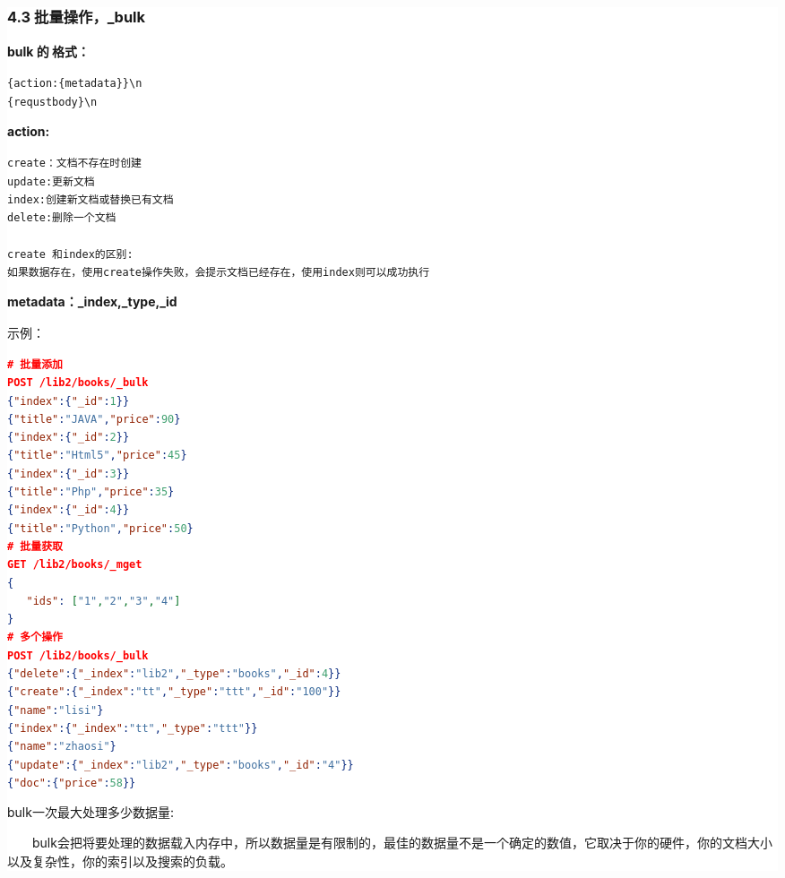 ### 4.3 批量操作，_bulk

**bulk 的 格式：**

```
{action:{metadata}}\n
{requstbody}\n
```

**action:**

```
create：文档不存在时创建
update:更新文档
index:创建新文档或替换已有文档
delete:删除一个文档

create 和index的区别:
如果数据存在，使用create操作失败，会提示文档已经存在，使用index则可以成功执行
```

**metadata：_index,_type,_id**

示例：

```json
# 批量添加
POST /lib2/books/_bulk
{"index":{"_id":1}}
{"title":"JAVA","price":90}
{"index":{"_id":2}}
{"title":"Html5","price":45}
{"index":{"_id":3}}
{"title":"Php","price":35}
{"index":{"_id":4}}
{"title":"Python","price":50}
# 批量获取
GET /lib2/books/_mget
{
   "ids": ["1","2","3","4"]
}
# 多个操作
POST /lib2/books/_bulk
{"delete":{"_index":"lib2","_type":"books","_id":4}}
{"create":{"_index":"tt","_type":"ttt","_id":"100"}}
{"name":"lisi"}
{"index":{"_index":"tt","_type":"ttt"}}
{"name":"zhaosi"}
{"update":{"_index":"lib2","_type":"books","_id":"4"}}
{"doc":{"price":58}}
```

bulk一次最大处理多少数据量:

　　bulk会把将要处理的数据载入内存中，所以数据量是有限制的，最佳的数据量不是一个确定的数值，它取决于你的硬件，你的文档大小以及复杂性，你的索引以及搜索的负载。
